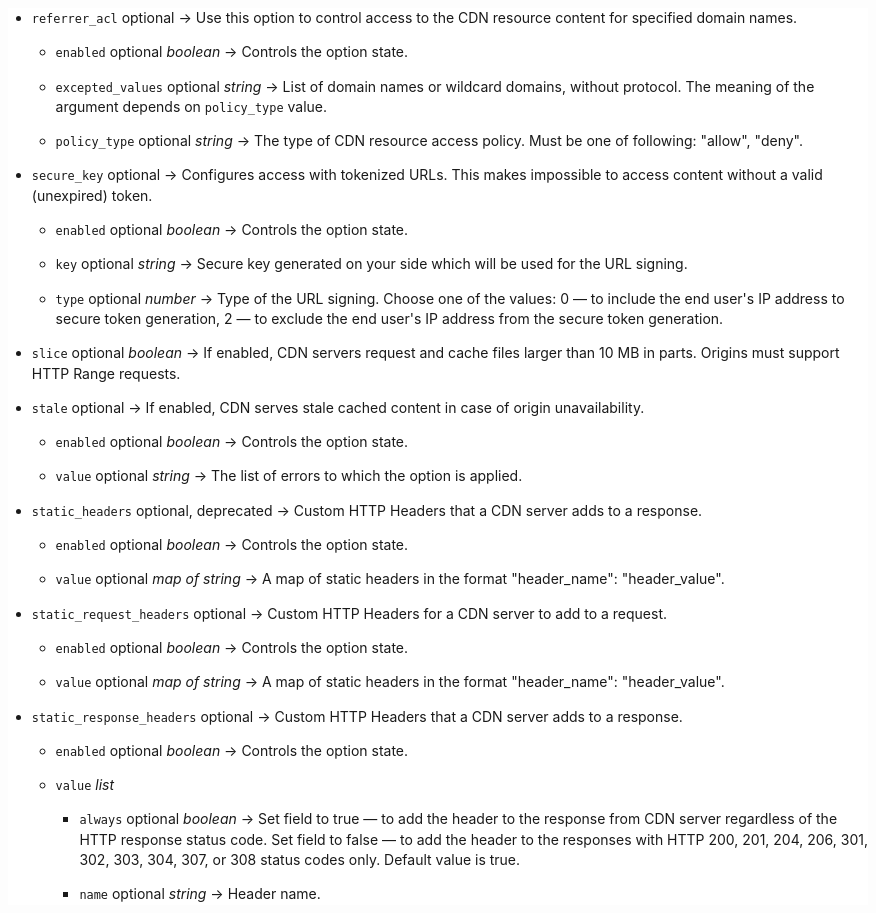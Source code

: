 
  - `referrer_acl` optional &rarr;  Use this option to control access to the CDN resource content for specified domain names.
    - `enabled` optional *boolean* &rarr;  Controls the option state.

    - `excepted_values` optional *string* &rarr;  List of domain names or wildcard domains, without protocol. The meaning of the argument depends on `policy_type` value.

    - `policy_type` optional *string* &rarr;  The type of CDN resource access policy. Must be one of following: "allow", "deny".


  - `secure_key` optional &rarr;  Configures access with tokenized URLs. This makes impossible to access content without a valid (unexpired) token.
    - `enabled` optional *boolean* &rarr;  Controls the option state.

    - `key` optional *string* &rarr;  Secure key generated on your side which will be used for the URL signing.

    - `type` optional *number* &rarr;  Type of the URL signing. Choose one of the values: 0 — to include the end user's IP address to secure token generation, 2 — to exclude the end user's IP address from the secure token generation.


  - `slice` optional *boolean* &rarr;  If enabled, CDN servers request and cache files larger than 10 MB in parts. Origins must support HTTP Range requests.

  - `stale` optional &rarr;  If enabled, CDN serves stale cached content in case of origin unavailability.
    - `enabled` optional *boolean* &rarr;  Controls the option state.

    - `value` optional *string* &rarr;  The list of errors to which the option is applied.


  - `static_headers` optional, deprecated &rarr;  Custom HTTP Headers that a CDN server adds to a response.
    - `enabled` optional *boolean* &rarr;  Controls the option state.

    - `value` optional *map of* *string* &rarr;  A map of static headers in the format "header_name": "header_value".


  - `static_request_headers` optional &rarr;  Custom HTTP Headers for a CDN server to add to a request.
    - `enabled` optional *boolean* &rarr;  Controls the option state.

    - `value` optional *map of* *string* &rarr;  A map of static headers in the format "header_name": "header_value".


  - `static_response_headers` optional &rarr;  Custom HTTP Headers that a CDN server adds to a response.
    - `enabled` optional *boolean* &rarr;  Controls the option state.

    - `value`  *list*
      - `always` optional *boolean* &rarr;  Set field to true — to add the header to the response from CDN server regardless of the HTTP response status code. Set field to false — to add the header to the responses with HTTP 200, 201, 204, 206, 301, 302, 303, 304, 307, or 308 status codes only. Default value is true.

      - `name` optional *string* &rarr;  Header name.
